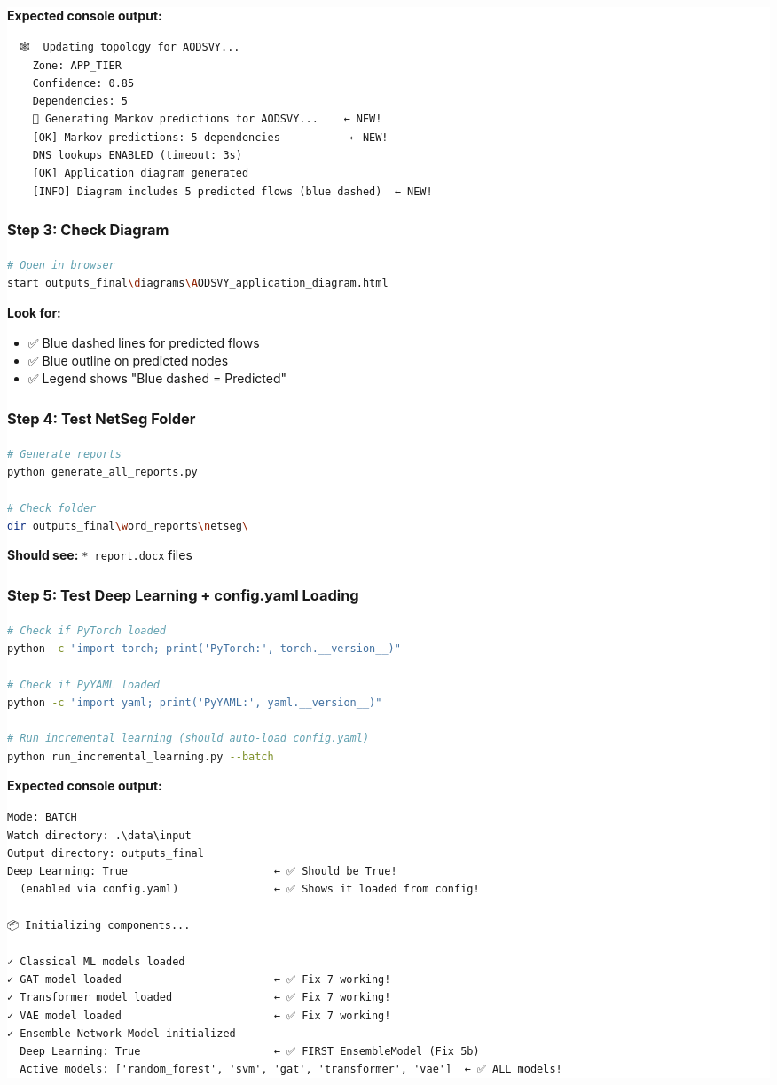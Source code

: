 **Expected console output:**
```
  🕸️  Updating topology for AODSVY...
    Zone: APP_TIER
    Confidence: 0.85
    Dependencies: 5
    🔮 Generating Markov predictions for AODSVY...    ← NEW!
    [OK] Markov predictions: 5 dependencies           ← NEW!
    DNS lookups ENABLED (timeout: 3s)
    [OK] Application diagram generated
    [INFO] Diagram includes 5 predicted flows (blue dashed)  ← NEW!
```

### Step 3: Check Diagram

```bash
# Open in browser
start outputs_final\diagrams\AODSVY_application_diagram.html
```

**Look for:**
- ✅ Blue dashed lines for predicted flows
- ✅ Blue outline on predicted nodes
- ✅ Legend shows "Blue dashed = Predicted"

### Step 4: Test NetSeg Folder

```bash
# Generate reports
python generate_all_reports.py

# Check folder
dir outputs_final\word_reports\netseg\
```

**Should see:** `*_report.docx` files

### Step 5: Test Deep Learning + config.yaml Loading

```bash
# Check if PyTorch loaded
python -c "import torch; print('PyTorch:', torch.__version__)"

# Check if PyYAML loaded
python -c "import yaml; print('PyYAML:', yaml.__version__)"

# Run incremental learning (should auto-load config.yaml)
python run_incremental_learning.py --batch
```

**Expected console output:**
```
Mode: BATCH
Watch directory: .\data\input
Output directory: outputs_final
Deep Learning: True                       ← ✅ Should be True!
  (enabled via config.yaml)               ← ✅ Shows it loaded from config!

📦 Initializing components...

✓ Classical ML models loaded
✓ GAT model loaded                        ← ✅ Fix 7 working!
✓ Transformer model loaded                ← ✅ Fix 7 working!
✓ VAE model loaded                        ← ✅ Fix 7 working!
✓ Ensemble Network Model initialized
  Deep Learning: True                     ← ✅ FIRST EnsembleModel (Fix 5b)
  Active models: ['random_forest', 'svm', 'gat', 'transformer', 'vae']  ← ✅ ALL models!
```